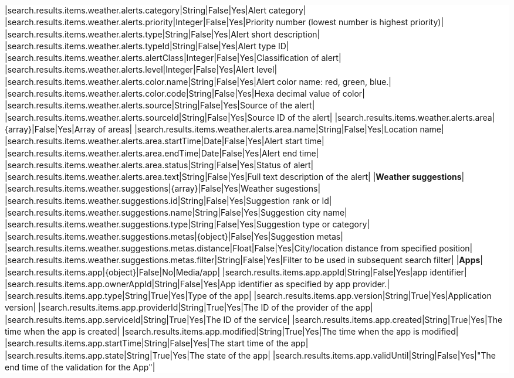 |search.results.items.weather.alerts.category|String|False|Yes|Alert category|
|search.results.items.weather.alerts.priority|Integer|False|Yes|Priority number (lowest number is highest priority)|
|search.results.items.weather.alerts.type|String|False|Yes|Alert short description|
|search.results.items.weather.alerts.typeId|String|False|Yes|Alert type ID|
|search.results.items.weather.alerts.alertClass|Integer|False|Yes|Classification of alert|
|search.results.items.weather.alerts.level|Integer|False|Yes|Alert level|
|search.results.items.weather.alerts.color.name|String|False|Yes|Alert color name: red, green, blue.|
|search.results.items.weather.alerts.color.code|String|False|Yes|Hexa decimal value of color|
|search.results.items.weather.alerts.source|String|False|Yes|Source of the alert|
|search.results.items.weather.alerts.sourceId|String|False|Yes|Source ID of the alert|
|search.results.items.weather.alerts.area|{array}|False|Yes|Array of areas|
|search.results.items.weather.alerts.area.name|String|False|Yes|Location name|
|search.results.items.weather.alerts.area.startTime|Date|False|Yes|Alert start time|
|search.results.items.weather.alerts.area.endTime|Date|False|Yes|Alert end time|
|search.results.items.weather.alerts.area.status|String|False|Yes|Status of alert|
|search.results.items.weather.alerts.area.text|String|False|Yes|Full text description of the alert|
|**Weather suggestions**|
|search.results.items.weather.suggestions|{array}|False|Yes|Weather sugestions|
|search.results.items.weather.suggestions.id|String|False|Yes|Suggestion rank or Id|
|search.results.items.weather.suggestions.name|String|False|Yes|Suggestion city name|
|search.results.items.weather.suggestions.type|String|False|Yes|Suggestion type or category|
|search.results.items.weather.suggestions.metas|{object}|False|Yes|Suggestion metas|
|search.results.items.weather.suggestions.metas.distance|Float|False|Yes|City/location distance from specified position|
|search.results.items.weather.suggestions.metas.filter|String|False|Yes|Filter to be used in subsequent search filter|
|**Apps**|
|search.results.items.app|{object}|False|No|Media/app|
|search.results.items.app.appId|String|False|Yes|app identifier|
|search.results.items.app.ownerAppId|String|False|Yes|App identifier as specified by app provider.|
|search.results.items.app.type|String|True|Yes|Type of the app|
|search.results.items.app.version|String|True|Yes|Application version|
|search.results.items.app.providerId|String|True|Yes|The ID of the provider of the app|
|search.results.items.app.serviceId|String|True|Yes|The ID of the service|
|search.results.items.app.created|String|True|Yes|The time when the app is created|
|search.results.items.app.modified|String|True|Yes|The time when the app is modified|
|search.results.items.app.startTime|String|False|Yes|The start time of the app|
|search.results.items.app.state|String|True|Yes|The state of the app|
|search.results.items.app.validUntil|String|False|Yes|"The end time of the validation for the App"|